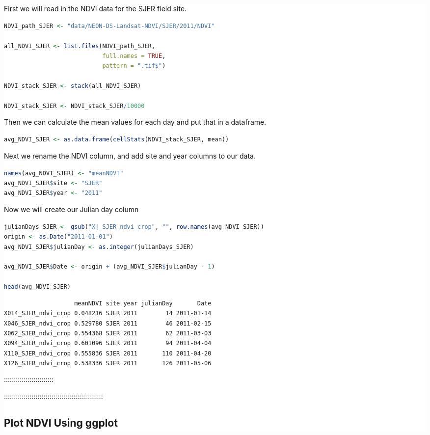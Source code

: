 First we will read in the NDVI data for the SJER field site.


```r
NDVI_path_SJER <- "data/NEON-DS-Landsat-NDVI/SJER/2011/NDVI"

all_NDVI_SJER <- list.files(NDVI_path_SJER,
                            full.names = TRUE,
                            pattern = ".tif$")

NDVI_stack_SJER <- stack(all_NDVI_SJER)

NDVI_stack_SJER <- NDVI_stack_SJER/10000
```

Then we can calculate the mean values for each day and put that in a dataframe.


```r
avg_NDVI_SJER <- as.data.frame(cellStats(NDVI_stack_SJER, mean))
```

Next we rename the NDVI column, and add site and year columns to our data.


```r
names(avg_NDVI_SJER) <- "meanNDVI"
avg_NDVI_SJER$site <- "SJER"
avg_NDVI_SJER$year <- "2011"
```

Now we will create our Julian day column


```r
julianDays_SJER <- gsub("X|_SJER_ndvi_crop", "", row.names(avg_NDVI_SJER))
origin <- as.Date("2011-01-01")
avg_NDVI_SJER$julianDay <- as.integer(julianDays_SJER)

avg_NDVI_SJER$Date <- origin + (avg_NDVI_SJER$julianDay - 1)

head(avg_NDVI_SJER)
```

```{.output}
                    meanNDVI site year julianDay       Date
X014_SJER_ndvi_crop 0.048216 SJER 2011        14 2011-01-14
X046_SJER_ndvi_crop 0.529780 SJER 2011        46 2011-02-15
X062_SJER_ndvi_crop 0.554368 SJER 2011        62 2011-03-03
X094_SJER_ndvi_crop 0.601096 SJER 2011        94 2011-04-04
X110_SJER_ndvi_crop 0.555836 SJER 2011       110 2011-04-20
X126_SJER_ndvi_crop 0.538336 SJER 2011       126 2011-05-06
```

:::::::::::::::::::::::::

::::::::::::::::::::::::::::::::::::::::::::::::::

## Plot NDVI Using ggplot
